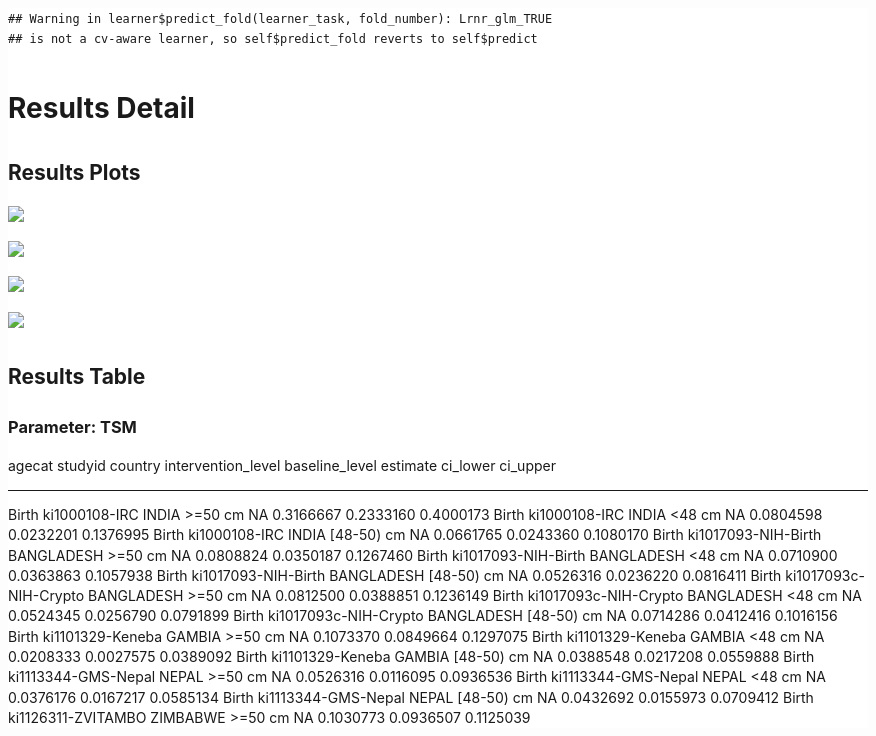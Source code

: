 ```
## Warning in learner$predict_fold(learner_task, fold_number): Lrnr_glm_TRUE
## is not a cv-aware learner, so self$predict_fold reverts to self$predict
```




# Results Detail

## Results Plots
![](/tmp/b009c160-a788-483d-9724-614c7930ca5e/8d08723f-97f4-43e8-acc0-9b60214356b3/REPORT_files/figure-html/plot_tsm-1.png)

![](/tmp/b009c160-a788-483d-9724-614c7930ca5e/8d08723f-97f4-43e8-acc0-9b60214356b3/REPORT_files/figure-html/plot_rr-1.png)



![](/tmp/b009c160-a788-483d-9724-614c7930ca5e/8d08723f-97f4-43e8-acc0-9b60214356b3/REPORT_files/figure-html/plot_paf-1.png)

![](/tmp/b009c160-a788-483d-9724-614c7930ca5e/8d08723f-97f4-43e8-acc0-9b60214356b3/REPORT_files/figure-html/plot_par-1.png)

## Results Table

### Parameter: TSM


agecat      studyid                 country       intervention_level   baseline_level     estimate    ci_lower    ci_upper
----------  ----------------------  ------------  -------------------  ---------------  ----------  ----------  ----------
Birth       ki1000108-IRC           INDIA         >=50 cm              NA                0.3166667   0.2333160   0.4000173
Birth       ki1000108-IRC           INDIA         <48 cm               NA                0.0804598   0.0232201   0.1376995
Birth       ki1000108-IRC           INDIA         [48-50) cm           NA                0.0661765   0.0243360   0.1080170
Birth       ki1017093-NIH-Birth     BANGLADESH    >=50 cm              NA                0.0808824   0.0350187   0.1267460
Birth       ki1017093-NIH-Birth     BANGLADESH    <48 cm               NA                0.0710900   0.0363863   0.1057938
Birth       ki1017093-NIH-Birth     BANGLADESH    [48-50) cm           NA                0.0526316   0.0236220   0.0816411
Birth       ki1017093c-NIH-Crypto   BANGLADESH    >=50 cm              NA                0.0812500   0.0388851   0.1236149
Birth       ki1017093c-NIH-Crypto   BANGLADESH    <48 cm               NA                0.0524345   0.0256790   0.0791899
Birth       ki1017093c-NIH-Crypto   BANGLADESH    [48-50) cm           NA                0.0714286   0.0412416   0.1016156
Birth       ki1101329-Keneba        GAMBIA        >=50 cm              NA                0.1073370   0.0849664   0.1297075
Birth       ki1101329-Keneba        GAMBIA        <48 cm               NA                0.0208333   0.0027575   0.0389092
Birth       ki1101329-Keneba        GAMBIA        [48-50) cm           NA                0.0388548   0.0217208   0.0559888
Birth       ki1113344-GMS-Nepal     NEPAL         >=50 cm              NA                0.0526316   0.0116095   0.0936536
Birth       ki1113344-GMS-Nepal     NEPAL         <48 cm               NA                0.0376176   0.0167217   0.0585134
Birth       ki1113344-GMS-Nepal     NEPAL         [48-50) cm           NA                0.0432692   0.0155973   0.0709412
Birth       ki1126311-ZVITAMBO      ZIMBABWE      >=50 cm              NA                0.1030773   0.0936507   0.1125039